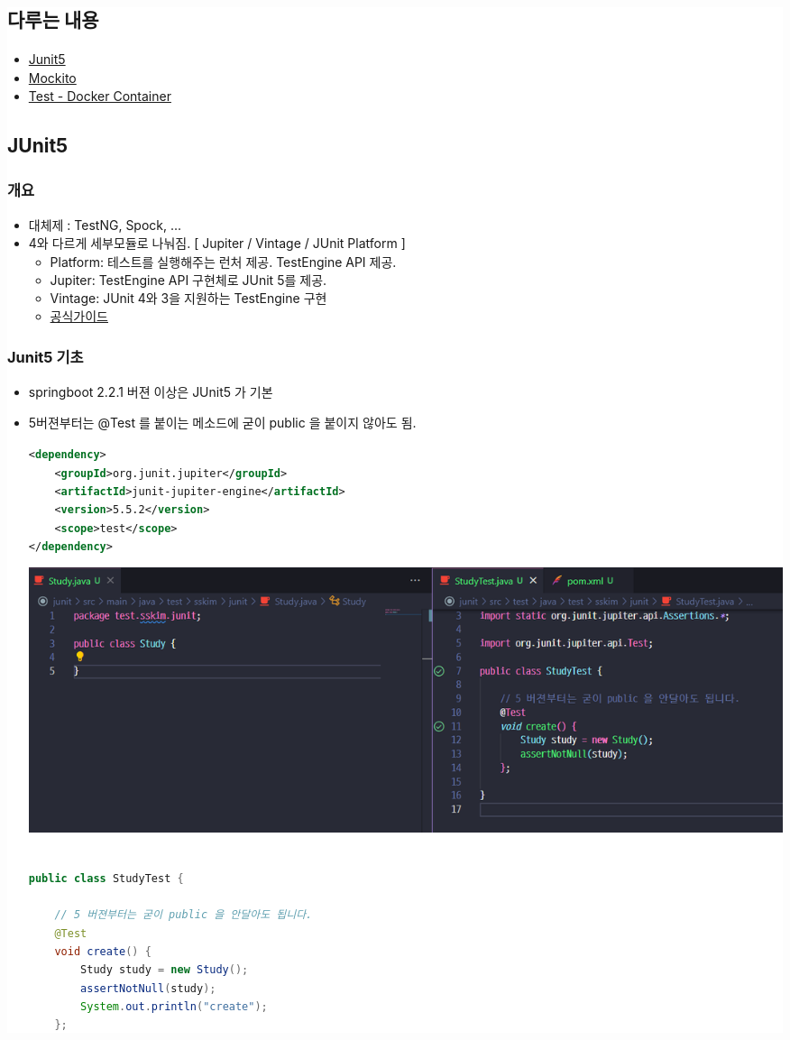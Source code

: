 ## 다루는 내용
- [Junit5](study_junit.md)
- [Mockito](study_mockito.md)
- [Test - Docker Container](study_docker_test.md)

## JUnit5

### 개요
- 대체제 : TestNG, Spock, ...
- 4와 다르게 세부모듈로 나눠짐. [ Jupiter / Vintage / JUnit Platform ]
    - Platform:  테스트를 실행해주는 런처 제공. TestEngine API 제공.
    - Jupiter: TestEngine API 구현체로 JUnit 5를 제공.
    - Vintage: JUnit 4와 3을 지원하는 TestEngine 구현
    - [공식가이드](https://junit.org/junit5/docs/current/user-guide/)

### Junit5 기초

- springboot 2.2.1 버젼 이상은 JUnit5 가 기본
- 5버젼부터는 @Test 를 붙이는 메소드에 굳이 public 을 붙이지 않아도 됨.
    ```xml
    <dependency>
        <groupId>org.junit.jupiter</groupId>
        <artifactId>junit-jupiter-engine</artifactId>
        <version>5.5.2</version>
        <scope>test</scope>
    </dependency>
    ```
    ![](assets/2022-10-24-17-14-58.png)

    ```java

    public class StudyTest {

        // 5 버젼부터는 굳이 public 을 안달아도 됩니다.
        @Test
        void create() {
            Study study = new Study();
            assertNotNull(study);
            System.out.println("create");
        };
